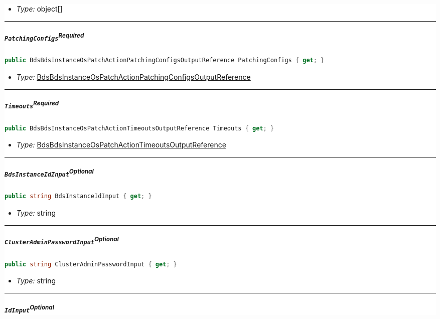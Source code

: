 - *Type:* object[]

---

##### `PatchingConfigs`<sup>Required</sup> <a name="PatchingConfigs" id="rhizo-co-terraform-provider-oci.bdsBdsInstanceOsPatchAction.BdsBdsInstanceOsPatchAction.property.patchingConfigs"></a>

```csharp
public BdsBdsInstanceOsPatchActionPatchingConfigsOutputReference PatchingConfigs { get; }
```

- *Type:* <a href="#rhizo-co-terraform-provider-oci.bdsBdsInstanceOsPatchAction.BdsBdsInstanceOsPatchActionPatchingConfigsOutputReference">BdsBdsInstanceOsPatchActionPatchingConfigsOutputReference</a>

---

##### `Timeouts`<sup>Required</sup> <a name="Timeouts" id="rhizo-co-terraform-provider-oci.bdsBdsInstanceOsPatchAction.BdsBdsInstanceOsPatchAction.property.timeouts"></a>

```csharp
public BdsBdsInstanceOsPatchActionTimeoutsOutputReference Timeouts { get; }
```

- *Type:* <a href="#rhizo-co-terraform-provider-oci.bdsBdsInstanceOsPatchAction.BdsBdsInstanceOsPatchActionTimeoutsOutputReference">BdsBdsInstanceOsPatchActionTimeoutsOutputReference</a>

---

##### `BdsInstanceIdInput`<sup>Optional</sup> <a name="BdsInstanceIdInput" id="rhizo-co-terraform-provider-oci.bdsBdsInstanceOsPatchAction.BdsBdsInstanceOsPatchAction.property.bdsInstanceIdInput"></a>

```csharp
public string BdsInstanceIdInput { get; }
```

- *Type:* string

---

##### `ClusterAdminPasswordInput`<sup>Optional</sup> <a name="ClusterAdminPasswordInput" id="rhizo-co-terraform-provider-oci.bdsBdsInstanceOsPatchAction.BdsBdsInstanceOsPatchAction.property.clusterAdminPasswordInput"></a>

```csharp
public string ClusterAdminPasswordInput { get; }
```

- *Type:* string

---

##### `IdInput`<sup>Optional</sup> <a name="IdInput" id="rhizo-co-terraform-provider-oci.bdsBdsInstanceOsPatchAction.BdsBdsInstanceOsPatchAction.property.idInput"></a>
